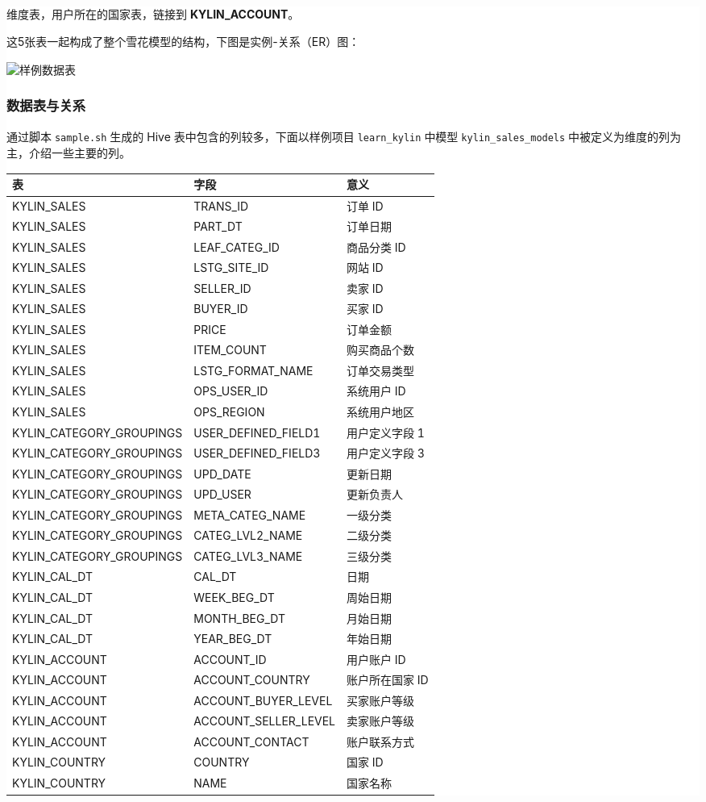   维度表，用户所在的国家表，链接到 **KYLIN_ACCOUNT**。

这5张表一起构成了整个雪花模型的结构，下图是实例-关系（ER）图：

![样例数据表](/images/SampleDataset/dataset.png)

### 数据表与关系

通过脚本 `sample.sh`  生成的 Hive 表中包含的列较多，下面以样例项目 `learn_kylin` 中模型 `kylin_sales_models` 中被定义为维度的列为主，介绍一些主要的列。

| 表                       | 字段                | 意义           |
| :----------------------- | :------------------ | :------------- |
| KYLIN_SALES              | TRANS_ID             | 订单 ID      |
| KYLIN_SALES              | PART_DT             | 订单日期       |
| KYLIN_SALES              | LEAF_CATEG_ID       | 商品分类 ID    |
| KYLIN_SALES              | LSTG_SITE_ID       | 网站 ID    |
| KYLIN_SALES              | SELLER_ID           | 卖家 ID        |
| KYLIN_SALES              | BUYER_ID            | 买家 ID        |
| KYLIN_SALES              | PRICE               | 订单金额       |
| KYLIN_SALES              | ITEM_COUNT          | 购买商品个数   |
| KYLIN_SALES              | LSTG_FORMAT_NAME    | 订单交易类型   |
| KYLIN_SALES              | OPS_USER_ID          | 系统用户 ID  |
| KYLIN_SALES              | OPS_REGION    | 系统用户地区   |
| KYLIN_CATEGORY_GROUPINGS | USER_DEFINED_FIELD1 | 用户定义字段 1 |
| KYLIN_CATEGORY_GROUPINGS | USER_DEFINED_FIELD3 | 用户定义字段 3 |
| KYLIN_CATEGORY_GROUPINGS | UPD_DATE            | 更新日期       |
| KYLIN_CATEGORY_GROUPINGS | UPD_USER            | 更新负责人     |
| KYLIN_CATEGORY_GROUPINGS | META_CATEG_NAME     | 一级分类       |
| KYLIN_CATEGORY_GROUPINGS | CATEG_LVL2_NAME     | 二级分类       |
| KYLIN_CATEGORY_GROUPINGS | CATEG_LVL3_NAME     | 三级分类       |
| KYLIN_CAL_DT             | CAL_DT              | 日期           |
| KYLIN_CAL_DT             | WEEK_BEG_DT         | 周始日期       |
| KYLIN_CAL_DT             | MONTH_BEG_DT        | 月始日期       |
| KYLIN_CAL_DT             | YEAR_BEG_DT         | 年始日期       |
| KYLIN_ACCOUNT            | ACCOUNT_ID          | 用户账户 ID    |
| KYLIN_ACCOUNT            | ACCOUNT_COUNTRY     | 账户所在国家 ID |
| KYLIN_ACCOUNT            | ACCOUNT_BUYER_LEVEL          | 买家账户等级 |
| KYLIN_ACCOUNT            | ACCOUNT_SELLER_LEVEL     | 卖家账户等级 |
| KYLIN_ACCOUNT            | ACCOUNT_CONTACT     | 账户联系方式 |
| KYLIN_COUNTRY            | COUNTRY             | 国家 ID        |
| KYLIN_COUNTRY            | NAME                | 国家名称       |